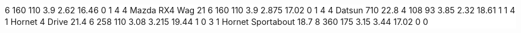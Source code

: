   <td id="tableHTML_column_2">6</td>
  <td id="tableHTML_column_3">160</td>
  <td id="tableHTML_column_4">110</td>
  <td id="tableHTML_column_5">3.9</td>
  <td id="tableHTML_column_6">2.62</td>
  <td id="tableHTML_column_7">16.46</td>
  <td id="tableHTML_column_8">0</td>
  <td id="tableHTML_column_9">1</td>
  <td id="tableHTML_column_10">4</td>
  <td id="tableHTML_column_11">4</td>
</tr>
<tr>
  <td id="tableHTML_rownames">Mazda RX4 Wag</td>
  <td id="tableHTML_column_1">21</td>
  <td id="tableHTML_column_2">6</td>
  <td id="tableHTML_column_3">160</td>
  <td id="tableHTML_column_4">110</td>
  <td id="tableHTML_column_5">3.9</td>
  <td id="tableHTML_column_6">2.875</td>
  <td id="tableHTML_column_7">17.02</td>
  <td id="tableHTML_column_8">0</td>
  <td id="tableHTML_column_9">1</td>
  <td id="tableHTML_column_10">4</td>
  <td id="tableHTML_column_11">4</td>
</tr>
<tr>
  <td id="tableHTML_rownames">Datsun 710</td>
  <td id="tableHTML_column_1">22.8</td>
  <td id="tableHTML_column_2">4</td>
  <td id="tableHTML_column_3">108</td>
  <td id="tableHTML_column_4">93</td>
  <td id="tableHTML_column_5">3.85</td>
  <td id="tableHTML_column_6">2.32</td>
  <td id="tableHTML_column_7">18.61</td>
  <td id="tableHTML_column_8">1</td>
  <td id="tableHTML_column_9">1</td>
  <td id="tableHTML_column_10">4</td>
  <td id="tableHTML_column_11">1</td>
</tr>
<tr>
  <td id="tableHTML_rownames">Hornet 4 Drive</td>
  <td id="tableHTML_column_1">21.4</td>
  <td id="tableHTML_column_2">6</td>
  <td id="tableHTML_column_3">258</td>
  <td id="tableHTML_column_4">110</td>
  <td id="tableHTML_column_5">3.08</td>
  <td id="tableHTML_column_6">3.215</td>
  <td id="tableHTML_column_7">19.44</td>
  <td id="tableHTML_column_8">1</td>
  <td id="tableHTML_column_9">0</td>
  <td id="tableHTML_column_10">3</td>
  <td id="tableHTML_column_11">1</td>
</tr>
<tr>
  <td id="tableHTML_rownames">Hornet Sportabout</td>
  <td id="tableHTML_column_1">18.7</td>
  <td id="tableHTML_column_2">8</td>
  <td id="tableHTML_column_3">360</td>
  <td id="tableHTML_column_4">175</td>
  <td id="tableHTML_column_5">3.15</td>
  <td id="tableHTML_column_6">3.44</td>
  <td id="tableHTML_column_7">17.02</td>
  <td id="tableHTML_column_8">0</td>
  <td id="tableHTML_column_9">0</td>